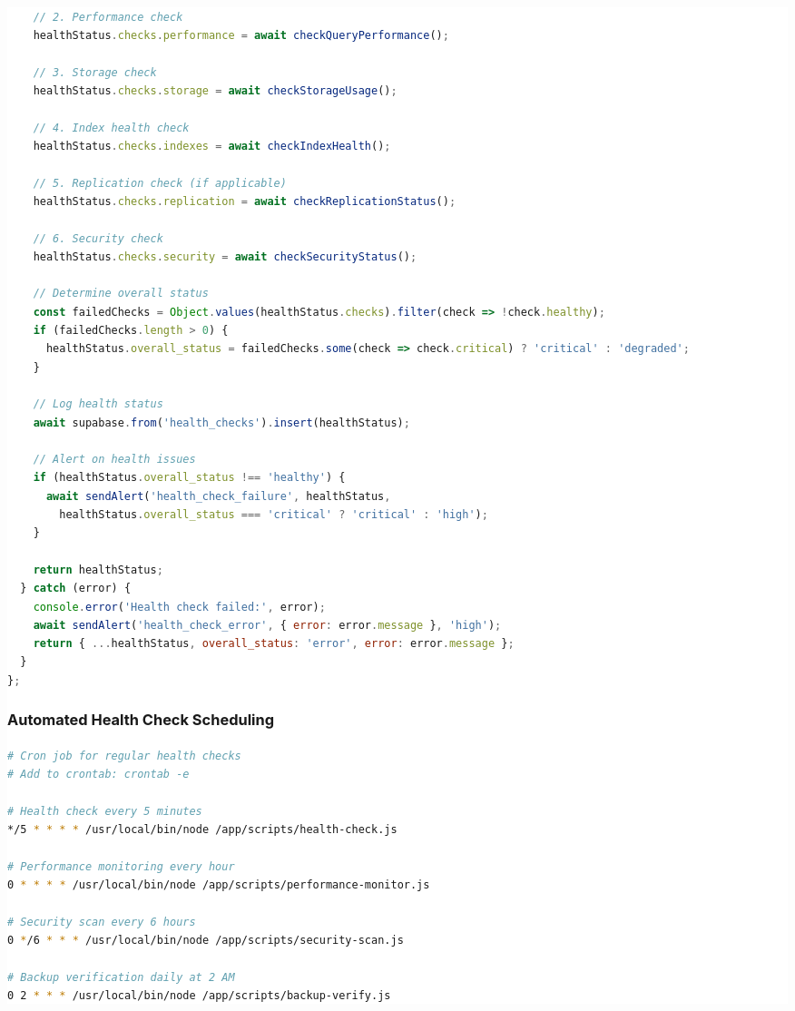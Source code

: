 ```javascript
    // 2. Performance check
    healthStatus.checks.performance = await checkQueryPerformance();
    
    // 3. Storage check
    healthStatus.checks.storage = await checkStorageUsage();
    
    // 4. Index health check
    healthStatus.checks.indexes = await checkIndexHealth();
    
    // 5. Replication check (if applicable)
    healthStatus.checks.replication = await checkReplicationStatus();
    
    // 6. Security check
    healthStatus.checks.security = await checkSecurityStatus();
    
    // Determine overall status
    const failedChecks = Object.values(healthStatus.checks).filter(check => !check.healthy);
    if (failedChecks.length > 0) {
      healthStatus.overall_status = failedChecks.some(check => check.critical) ? 'critical' : 'degraded';
    }
    
    // Log health status
    await supabase.from('health_checks').insert(healthStatus);
    
    // Alert on health issues
    if (healthStatus.overall_status !== 'healthy') {
      await sendAlert('health_check_failure', healthStatus, 
        healthStatus.overall_status === 'critical' ? 'critical' : 'high');
    }
    
    return healthStatus;
  } catch (error) {
    console.error('Health check failed:', error);
    await sendAlert('health_check_error', { error: error.message }, 'high');
    return { ...healthStatus, overall_status: 'error', error: error.message };
  }
};
```

### Automated Health Check Scheduling

```bash
# Cron job for regular health checks
# Add to crontab: crontab -e

# Health check every 5 minutes
*/5 * * * * /usr/local/bin/node /app/scripts/health-check.js

# Performance monitoring every hour
0 * * * * /usr/local/bin/node /app/scripts/performance-monitor.js

# Security scan every 6 hours
0 */6 * * * /usr/local/bin/node /app/scripts/security-scan.js

# Backup verification daily at 2 AM
0 2 * * * /usr/local/bin/node /app/scripts/backup-verify.js
```
